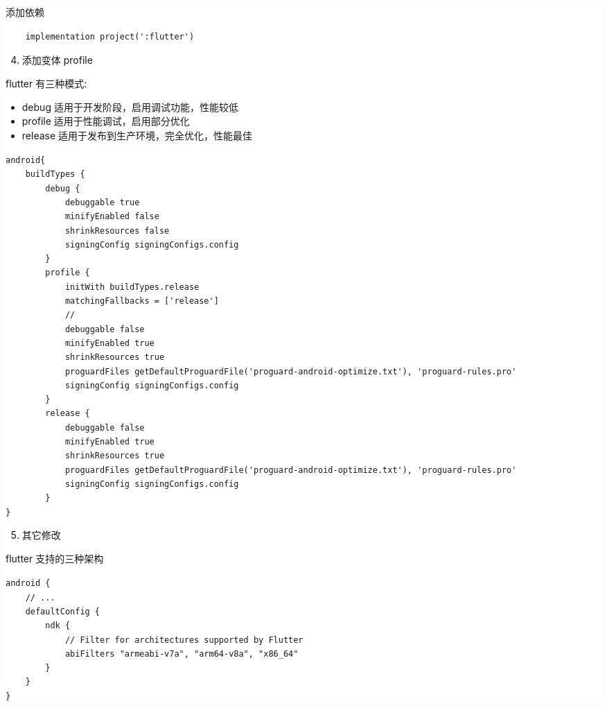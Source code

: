 添加依赖

```
    implementation project(':flutter')
```

4. 添加变体 profile

flutter 有三种模式: 

- debug		适用于开发阶段，启用调试功能，性能较低
- profile	适用于性能调试，启用部分优化
- release	适用于发布到生产环境，完全优化，性能最佳

```
android{
    buildTypes {
        debug {
            debuggable true
            minifyEnabled false
            shrinkResources false
            signingConfig signingConfigs.config
        }
        profile {
            initWith buildTypes.release
            matchingFallbacks = ['release']
            //
            debuggable false
            minifyEnabled true
            shrinkResources true
            proguardFiles getDefaultProguardFile('proguard-android-optimize.txt'), 'proguard-rules.pro'
            signingConfig signingConfigs.config
        }
        release {
            debuggable false
            minifyEnabled true
            shrinkResources true
            proguardFiles getDefaultProguardFile('proguard-android-optimize.txt'), 'proguard-rules.pro'
            signingConfig signingConfigs.config
        }
}
```

5. 其它修改

flutter 支持的三种架构

```
android {
    // ...
    defaultConfig {
        ndk {
            // Filter for architectures supported by Flutter
            abiFilters "armeabi-v7a", "arm64-v8a", "x86_64"
        }
    }
}
```
